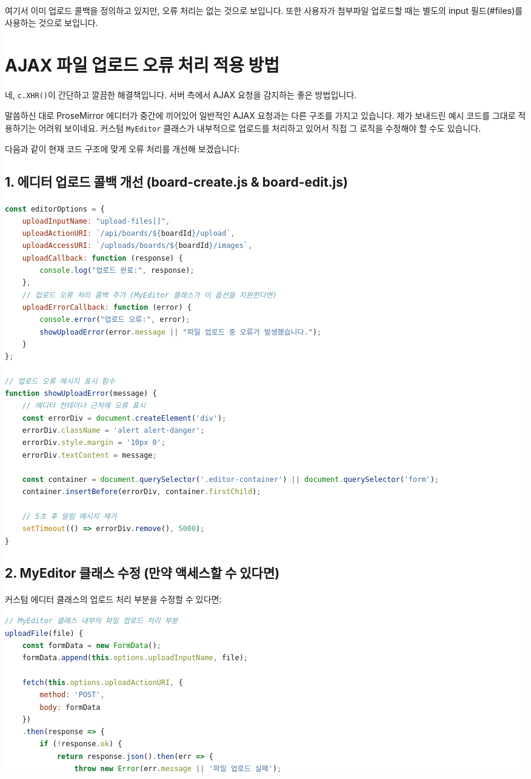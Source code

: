 여기서 이미 업로드 콜백을 정의하고 있지만, 오류 처리는 없는 것으로 보입니다. 또한 사용자가 첨부파일 업로드할 때는 별도의 input 필드(#files)를 사용하는 것으로 보입니다.

# AJAX 파일 업로드 오류 처리 적용 방법

네, `c.XHR()`이 간단하고 깔끔한 해결책입니다. 서버 측에서 AJAX 요청을 감지하는 좋은 방법입니다.

말씀하신 대로 ProseMirror 에디터가 중간에 끼어있어 일반적인 AJAX 요청과는 다른 구조를 가지고 있습니다. 제가 보내드린 예시 코드를 그대로 적용하기는 어려워 보이네요. 커스텀 `MyEditor` 클래스가 내부적으로 업로드를 처리하고 있어서 직접 그 로직을 수정해야 할 수도 있습니다.

다음과 같이 현재 코드 구조에 맞게 오류 처리를 개선해 보겠습니다:

## 1. 에디터 업로드 콜백 개선 (board-create.js & board-edit.js)

```javascript
const editorOptions = {
    uploadInputName: "upload-files[]",
    uploadActionURI: `/api/boards/${boardId}/upload`,
    uploadAccessURI: `/uploads/boards/${boardId}/images`,
    uploadCallback: function (response) {
        console.log("업로드 완료:", response);
    },
    // 업로드 오류 처리 콜백 추가 (MyEditor 클래스가 이 옵션을 지원한다면)
    uploadErrorCallback: function (error) {
        console.error("업로드 오류:", error);
        showUploadError(error.message || "파일 업로드 중 오류가 발생했습니다.");
    }
};

// 업로드 오류 메시지 표시 함수
function showUploadError(message) {
    // 에디터 컨테이너 근처에 오류 표시
    const errorDiv = document.createElement('div');
    errorDiv.className = 'alert alert-danger';
    errorDiv.style.margin = '10px 0';
    errorDiv.textContent = message;
    
    const container = document.querySelector('.editor-container') || document.querySelector('form');
    container.insertBefore(errorDiv, container.firstChild);
    
    // 5초 후 알림 메시지 제거
    setTimeout(() => errorDiv.remove(), 5000);
}
```

## 2. MyEditor 클래스 수정 (만약 액세스할 수 있다면)

커스텀 에디터 클래스의 업로드 처리 부분을 수정할 수 있다면:

```javascript
// MyEditor 클래스 내부의 파일 업로드 처리 부분
uploadFile(file) {
    const formData = new FormData();
    formData.append(this.options.uploadInputName, file);
    
    fetch(this.options.uploadActionURI, {
        method: 'POST',
        body: formData
    })
    .then(response => {
        if (!response.ok) {
            return response.json().then(err => {
                throw new Error(err.message || '파일 업로드 실패');
```